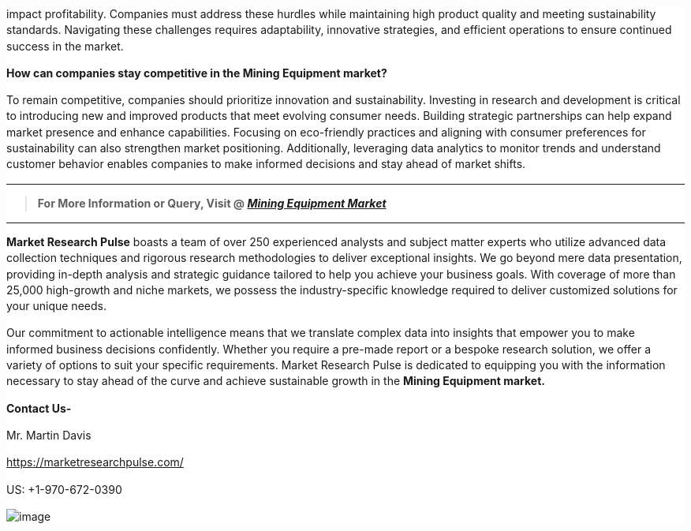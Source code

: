 impact profitability. Companies must address these hurdles while maintaining high product quality and meeting sustainability standards. Navigating these challenges requires adaptability, innovative strategies, and efficient operations to ensure continued success in the market.</p><p><strong>How can companies stay competitive in the Mining Equipment market?</strong></p><p>To remain competitive, companies should prioritize innovation and sustainability. Investing in research and development is critical to introducing new and improved products that meet evolving consumer needs. Building strategic partnerships can help expand market presence and enhance capabilities. Focusing on eco-friendly practices and aligning with consumer preferences for sustainability can also strengthen market positioning. Additionally, leveraging data analytics to monitor trends and understand customer behavior enables companies to make informed decisions and stay ahead of market shifts.</p><hr /><blockquote><p><strong>For More Information or Query, Visit @&nbsp;<em><a href="https://marketresearchpulse.com/report/1658/mining-equipment-market?utm_source=Linkedin&utm_medium=022">Mining Equipment Market</a></em></strong></p></blockquote><hr /><p><strong>Market Research Pulse</strong> boasts a team of over 250 experienced analysts and subject matter experts who utilize advanced data collection techniques and rigorous research methodologies to deliver exceptional insights. We go beyond mere data presentation, providing in-depth analysis and strategic guidance tailored to help you achieve your business goals. With coverage of more than 25,000 high-growth and niche markets, we possess the industry-specific knowledge required to deliver customized solutions for your unique needs.</p><p>Our commitment to actionable intelligence means that we translate complex data into insights that empower you to make informed business decisions confidently. Whether you require a pre-made report or a bespoke research solution, we offer a variety of options to suit your specific requirements. Market Research Pulse is dedicated to equipping you with the information necessary to stay ahead of the curve and achieve sustainable growth in the <strong>Mining Equipment market.</strong></p><p><strong>Contact Us-</strong></p><p>Mr. Martin Davis</p><p>https://marketresearchpulse.com/</p><p>US: +1-970-672-0390</p>
![image](https://github.com/user-attachments/assets/e977afe6-c49d-4a8c-9001-bc6a3d8f6164)

